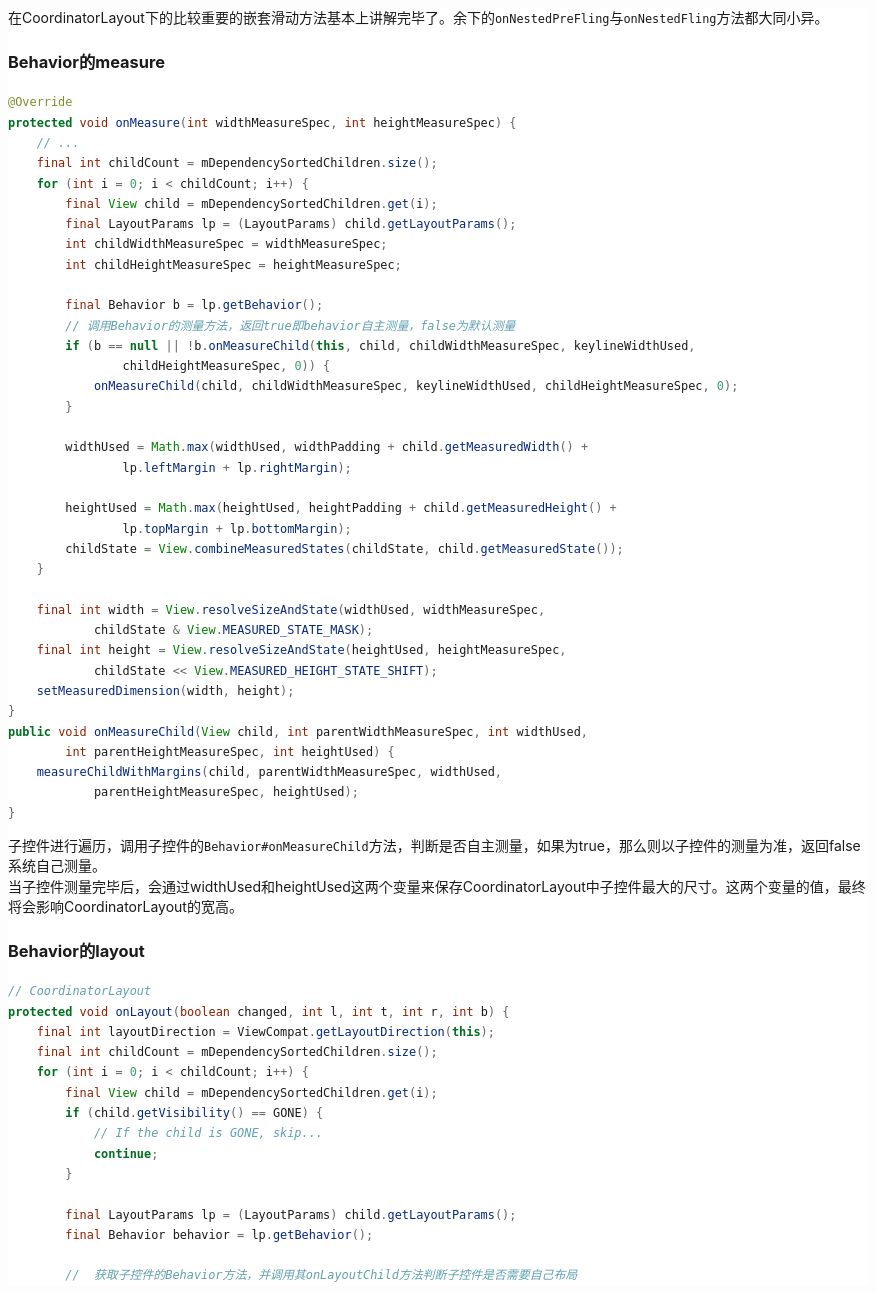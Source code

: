 在CoordinatorLayout下的比较重要的嵌套滑动方法基本上讲解完毕了。余下的`onNestedPreFling`与`onNestedFling`方法都大同小异。

### Behavior的measure

```java
@Override
protected void onMeasure(int widthMeasureSpec, int heightMeasureSpec) {
    // ...
    final int childCount = mDependencySortedChildren.size();
    for (int i = 0; i < childCount; i++) {
        final View child = mDependencySortedChildren.get(i);
        final LayoutParams lp = (LayoutParams) child.getLayoutParams();
        int childWidthMeasureSpec = widthMeasureSpec;
        int childHeightMeasureSpec = heightMeasureSpec;

        final Behavior b = lp.getBehavior();
        // 调用Behavior的测量方法，返回true即behavior自主测量，false为默认测量
        if (b == null || !b.onMeasureChild(this, child, childWidthMeasureSpec, keylineWidthUsed,
                childHeightMeasureSpec, 0)) {
            onMeasureChild(child, childWidthMeasureSpec, keylineWidthUsed, childHeightMeasureSpec, 0);
        }

        widthUsed = Math.max(widthUsed, widthPadding + child.getMeasuredWidth() +
                lp.leftMargin + lp.rightMargin);

        heightUsed = Math.max(heightUsed, heightPadding + child.getMeasuredHeight() +
                lp.topMargin + lp.bottomMargin);
        childState = View.combineMeasuredStates(childState, child.getMeasuredState());
    }

    final int width = View.resolveSizeAndState(widthUsed, widthMeasureSpec,
            childState & View.MEASURED_STATE_MASK);
    final int height = View.resolveSizeAndState(heightUsed, heightMeasureSpec,
            childState << View.MEASURED_HEIGHT_STATE_SHIFT);
    setMeasuredDimension(width, height);
}
public void onMeasureChild(View child, int parentWidthMeasureSpec, int widthUsed,
        int parentHeightMeasureSpec, int heightUsed) {
    measureChildWithMargins(child, parentWidthMeasureSpec, widthUsed,
            parentHeightMeasureSpec, heightUsed);
}
```

子控件进行遍历，调用子控件的`Behavior#onMeasureChild`方法，判断是否自主测量，如果为true，那么则以子控件的测量为准，返回false系统自己测量。<br />当子控件测量完毕后，会通过widthUsed和heightUsed这两个变量来保存CoordinatorLayout中子控件最大的尺寸。这两个变量的值，最终将会影响CoordinatorLayout的宽高。

### Behavior的layout

```java
// CoordinatorLayout
protected void onLayout(boolean changed, int l, int t, int r, int b) {
    final int layoutDirection = ViewCompat.getLayoutDirection(this);
    final int childCount = mDependencySortedChildren.size();
    for (int i = 0; i < childCount; i++) {
        final View child = mDependencySortedChildren.get(i);
        if (child.getVisibility() == GONE) {
            // If the child is GONE, skip...
            continue;
        }

        final LayoutParams lp = (LayoutParams) child.getLayoutParams();
        final Behavior behavior = lp.getBehavior();

        //  获取子控件的Behavior方法，并调用其onLayoutChild方法判断子控件是否需要自己布局
```